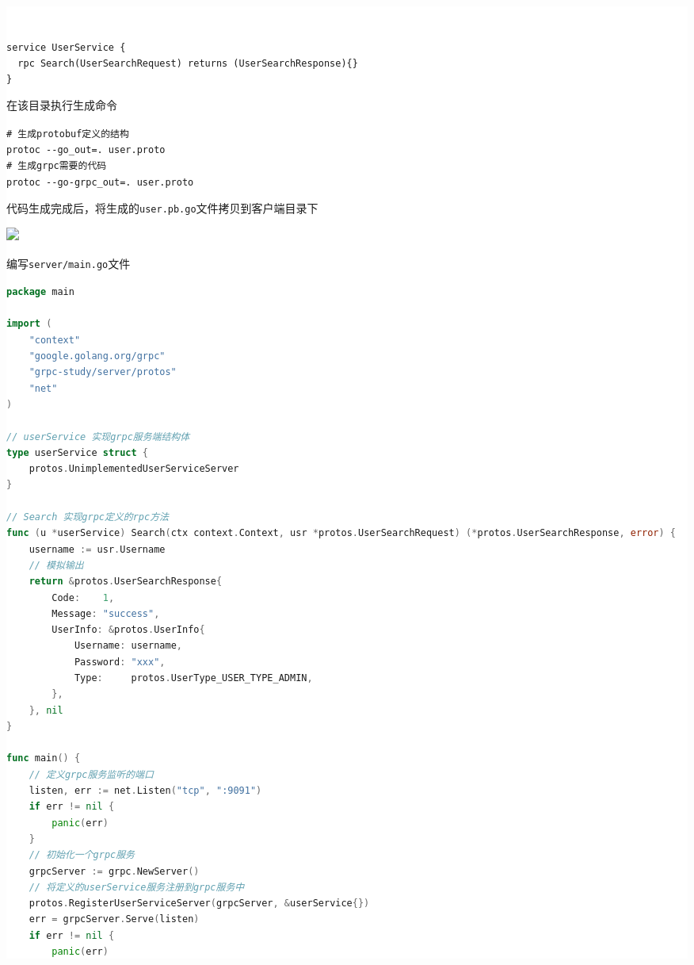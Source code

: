 ```


service UserService {
  rpc Search(UserSearchRequest) returns (UserSearchResponse){}
}
```

在该目录执行生成命令

```
# 生成protobuf定义的结构
protoc --go_out=. user.proto
# 生成grpc需要的代码
protoc --go-grpc_out=. user.proto
```

代码生成完成后，将生成的`user.pb.go`文件拷贝到客户端目录下

![](https://static.jiangliuhong.top/images/2023/9/1694100142308.png)

编写`server/main.go`文件

```go
package main

import (
	"context"
	"google.golang.org/grpc"
	"grpc-study/server/protos"
	"net"
)

// userService 实现grpc服务端结构体
type userService struct {
	protos.UnimplementedUserServiceServer
}

// Search 实现grpc定义的rpc方法
func (u *userService) Search(ctx context.Context, usr *protos.UserSearchRequest) (*protos.UserSearchResponse, error) {
	username := usr.Username
	// 模拟输出
	return &protos.UserSearchResponse{
		Code:    1,
		Message: "success",
		UserInfo: &protos.UserInfo{
			Username: username,
			Password: "xxx",
			Type:     protos.UserType_USER_TYPE_ADMIN,
		},
	}, nil
}

func main() {
	// 定义grpc服务监听的端口
	listen, err := net.Listen("tcp", ":9091")
	if err != nil {
		panic(err)
	}
	// 初始化一个grpc服务
	grpcServer := grpc.NewServer()
	// 将定义的userService服务注册到grpc服务中
	protos.RegisterUserServiceServer(grpcServer, &userService{})
	err = grpcServer.Serve(listen)
	if err != nil {
		panic(err)
```